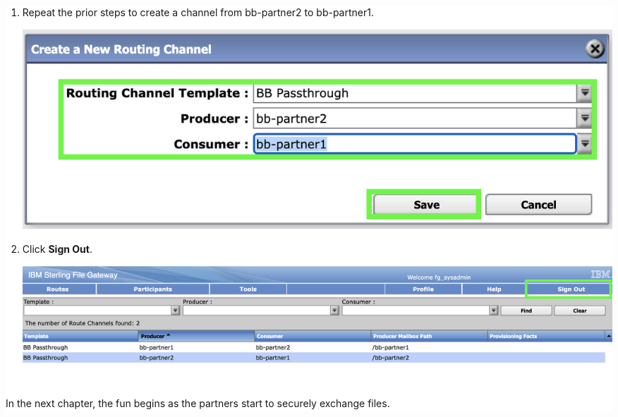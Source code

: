 1. Repeat the prior steps to create a channel from bb-partner2 to bb-partner1.

   ![image](_attachments/BB_FG_ChannelCreateP2toP1.png)

1. Click **Sign Out**.

   ![image](_attachments/BB_FG_SignOut.png)

In the next chapter, the fun begins as the partners start to securely exchange files.
